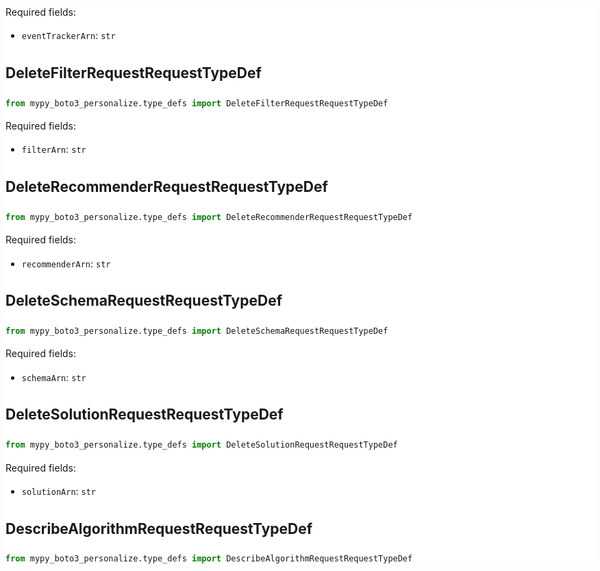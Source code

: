 Required fields:

- `eventTrackerArn`: `str`

<a id="deletefilterrequestrequesttypedef"></a>

## DeleteFilterRequestRequestTypeDef

```python
from mypy_boto3_personalize.type_defs import DeleteFilterRequestRequestTypeDef
```

Required fields:

- `filterArn`: `str`

<a id="deleterecommenderrequestrequesttypedef"></a>

## DeleteRecommenderRequestRequestTypeDef

```python
from mypy_boto3_personalize.type_defs import DeleteRecommenderRequestRequestTypeDef
```

Required fields:

- `recommenderArn`: `str`

<a id="deleteschemarequestrequesttypedef"></a>

## DeleteSchemaRequestRequestTypeDef

```python
from mypy_boto3_personalize.type_defs import DeleteSchemaRequestRequestTypeDef
```

Required fields:

- `schemaArn`: `str`

<a id="deletesolutionrequestrequesttypedef"></a>

## DeleteSolutionRequestRequestTypeDef

```python
from mypy_boto3_personalize.type_defs import DeleteSolutionRequestRequestTypeDef
```

Required fields:

- `solutionArn`: `str`

<a id="describealgorithmrequestrequesttypedef"></a>

## DescribeAlgorithmRequestRequestTypeDef

```python
from mypy_boto3_personalize.type_defs import DescribeAlgorithmRequestRequestTypeDef
```
